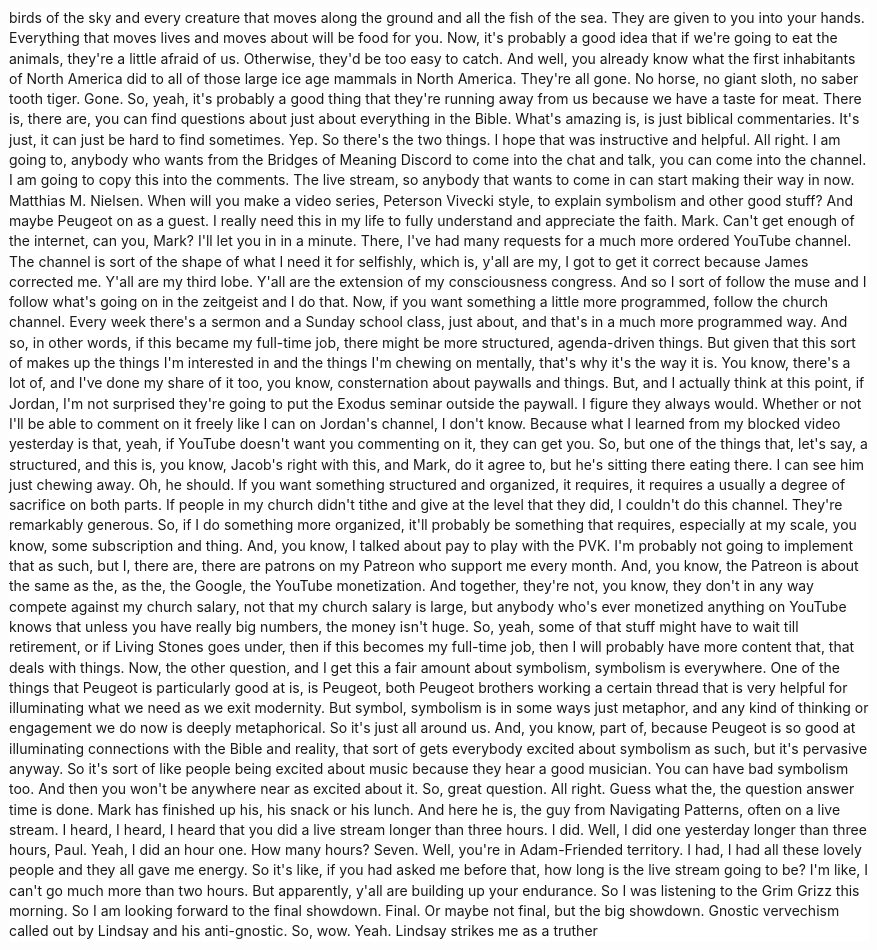 birds of the sky and every creature that moves along the ground and all the fish of the sea. They are given to you into your hands. Everything that moves lives and moves about will be food for you. Now, it's probably a good idea that if we're going to eat the animals, they're a little afraid of us. Otherwise, they'd be too easy to catch. And well, you already know what the first inhabitants of North America did to all of those large ice age mammals in North America. They're all gone. No horse, no giant sloth, no saber tooth tiger. Gone. So, yeah, it's probably a good thing that they're running away from us because we have a taste for meat. There is, there are, you can find questions about just about everything in the Bible. What's amazing is, is just biblical commentaries. It's just, it can just be hard to find sometimes. Yep. So there's the two things. I hope that was instructive and helpful. All right. I am going to, anybody who wants from the Bridges of Meaning Discord to come into the chat and talk, you can come into the channel. I am going to copy this into the comments. The live stream, so anybody that wants to come in can start making their way in now. Matthias M. Nielsen. When will you make a video series, Peterson Vivecki style, to explain symbolism and other good stuff? And maybe Peugeot on as a guest. I really need this in my life to fully understand and appreciate the faith. Mark. Can't get enough of the internet, can you, Mark? I'll let you in in a minute. There, I've had many requests for a much more ordered YouTube channel. The channel is sort of the shape of what I need it for selfishly, which is, y'all are my, I got to get it correct because James corrected me. Y'all are my third lobe. Y'all are the extension of my consciousness congress. And so I sort of follow the muse and I follow what's going on in the zeitgeist and I do that. Now, if you want something a little more programmed, follow the church channel. Every week there's a sermon and a Sunday school class, just about, and that's in a much more programmed way. And so, in other words, if this became my full-time job, there might be more structured, agenda-driven things. But given that this sort of makes up the things I'm interested in and the things I'm chewing on mentally, that's why it's the way it is. You know, there's a lot of, and I've done my share of it too, you know, consternation about paywalls and things. But, and I actually think at this point, if Jordan, I'm not surprised they're going to put the Exodus seminar outside the paywall. I figure they always would. Whether or not I'll be able to comment on it freely like I can on Jordan's channel, I don't know. Because what I learned from my blocked video yesterday is that, yeah, if YouTube doesn't want you commenting on it, they can get you. So, but one of the things that, let's say, a structured, and this is, you know, Jacob's right with this, and Mark, do it agree to, but he's sitting there eating there. I can see him just chewing away. Oh, he should. If you want something structured and organized, it requires, it requires a usually a degree of sacrifice on both parts. If people in my church didn't tithe and give at the level that they did, I couldn't do this channel. They're remarkably generous. So, if I do something more organized, it'll probably be something that requires, especially at my scale, you know, some subscription and thing. And, you know, I talked about pay to play with the PVK. I'm probably not going to implement that as such, but I, there are, there are patrons on my Patreon who support me every month. And, you know, the Patreon is about the same as the, as the, the Google, the YouTube monetization. And together, they're not, you know, they don't in any way compete against my church salary, not that my church salary is large, but anybody who's ever monetized anything on YouTube knows that unless you have really big numbers, the money isn't huge. So, yeah, some of that stuff might have to wait till retirement, or if Living Stones goes under, then if this becomes my full-time job, then I will probably have more content that, that deals with things. Now, the other question, and I get this a fair amount about symbolism, symbolism is everywhere. One of the things that Peugeot is particularly good at is, is Peugeot, both Peugeot brothers working a certain thread that is very helpful for illuminating what we need as we exit modernity. But symbol, symbolism is in some ways just metaphor, and any kind of thinking or engagement we do now is deeply metaphorical. So it's just all around us. And, you know, part of, because Peugeot is so good at illuminating connections with the Bible and reality, that sort of gets everybody excited about symbolism as such, but it's pervasive anyway. So it's sort of like people being excited about music because they hear a good musician. You can have bad symbolism too. And then you won't be anywhere near as excited about it. So, great question. All right. Guess what the, the question answer time is done. Mark has finished up his, his snack or his lunch. And here he is, the guy from Navigating Patterns, often on a live stream. I heard, I heard, I heard that you did a live stream longer than three hours. I did. Well, I did one yesterday longer than three hours, Paul. Yeah, I did an hour one. How many hours? Seven. Well, you're in Adam-Friended territory. I had, I had all these lovely people and they all gave me energy. So it's like, if you had asked me before that, how long is the live stream going to be? I'm like, I can't go much more than two hours. But apparently, y'all are building up your endurance. So I was listening to the Grim Grizz this morning. So I am looking forward to the final showdown. Final. Or maybe not final, but the big showdown. Gnostic vervechism called out by Lindsay and his anti-gnostic. So, wow. Yeah. Lindsay strikes me as a truther